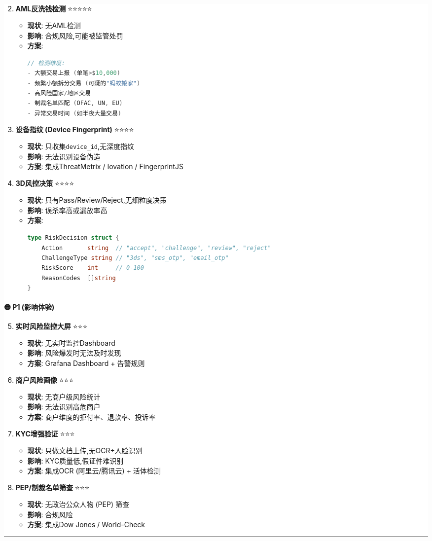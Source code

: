 2. **AML反洗钱检测** ⭐⭐⭐⭐⭐
   - **现状**: 无AML检测
   - **影响**: 合规风险,可能被监管处罚
   - **方案**:
     ```go
     // 检测维度:
     - 大额交易上报 (单笔>$10,000)
     - 频繁小额拆分交易 (可疑的"蚂蚁搬家")
     - 高风险国家/地区交易
     - 制裁名单匹配 (OFAC, UN, EU)
     - 异常交易时间 (如半夜大量交易)
     ```

3. **设备指纹 (Device Fingerprint)** ⭐⭐⭐⭐
   - **现状**: 只收集`device_id`,无深度指纹
   - **影响**: 无法识别设备伪造
   - **方案**: 集成ThreatMetrix / Iovation / FingerprintJS

4. **3D风控决策** ⭐⭐⭐⭐
   - **现状**: 只有Pass/Review/Reject,无细粒度决策
   - **影响**: 误杀率高或漏放率高
   - **方案**:
     ```go
     type RiskDecision struct {
         Action       string  // "accept", "challenge", "review", "reject"
         ChallengeType string // "3ds", "sms_otp", "email_otp"
         RiskScore    int     // 0-100
         ReasonCodes  []string
     }
     ```

#### 🟡 P1 (影响体验)
5. **实时风险监控大屏** ⭐⭐⭐
   - **现状**: 无实时监控Dashboard
   - **影响**: 风险爆发时无法及时发现
   - **方案**: Grafana Dashboard + 告警规则

6. **商户风险画像** ⭐⭐⭐
   - **现状**: 无商户级风险统计
   - **影响**: 无法识别高危商户
   - **方案**: 商户维度的拒付率、退款率、投诉率

7. **KYC增强验证** ⭐⭐⭐
   - **现状**: 只做文档上传,无OCR+人脸识别
   - **影响**: KYC质量低,假证件难识别
   - **方案**: 集成OCR (阿里云/腾讯云) + 活体检测

8. **PEP/制裁名单筛查** ⭐⭐⭐
   - **现状**: 无政治公众人物 (PEP) 筛查
   - **影响**: 合规风险
   - **方案**: 集成Dow Jones / World-Check

---
